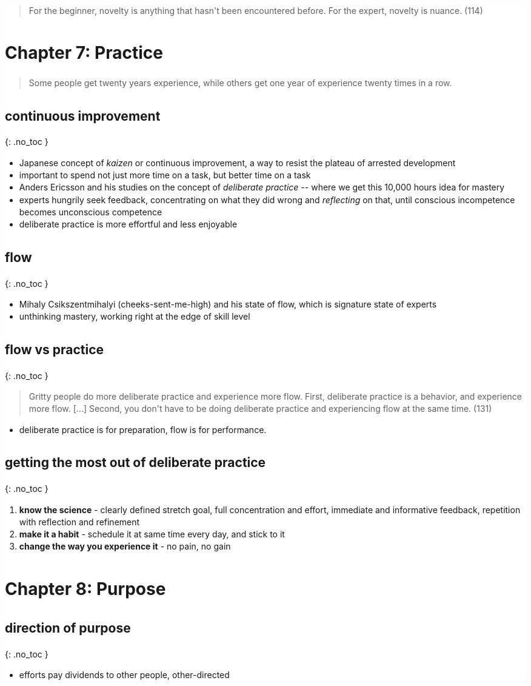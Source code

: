 > For the beginner, novelty is anything that hasn't been encountered before. For the expert, novelty is nuance. (114)

# Chapter 7: Practice

 > Some people get twenty years experience, while others get one year of experience twenty times in a row.

## continuous improvement
{: .no_toc }

- Japanese concept of _kaizen_ or continuous improvement, a way to resist the plateau of arrested development
- important to spend not just more time on a task, but better time on a task
- Anders Ericsson and his studies on the concept of _deliberate practice_ -- where we get this 10,000 hours idea for mastery
- experts hungrily seek feedback, concentrating on what they did wrong and _reflecting_ on that, until conscious incompetence becomes unconscious competence
- deliberate practice is more effortful and less enjoyable

## flow
{: .no_toc }
- Mihaly Csikszentmihalyi (cheeks-sent-me-high) and his state of flow, which is signature state of experts
- unthinking mastery, working right at the edge of skill level

## flow vs practice
{: .no_toc }

> Gritty people do more deliberate practice and experience more flow. First, deliberate practice is a behavior, and experience more flow. [...] Second, you don't have to be doing deliberate practice and experiencing flow at the same time. (131)

- deliberate practice is for preparation, flow is for performance.

## getting the most out of deliberate practice
{: .no_toc }
1. **know the science** - clearly defined stretch goal, full concentration and effort, immediate and informative feedback, repetition with reflection and refinement
2. **make it a habit** - schedule it at same time every day, and stick to it
3. **change the way you experience it** - no pain, no gain

# Chapter 8: Purpose

## direction of purpose
{: .no_toc }
- efforts pay dividends to other people, other-directed
